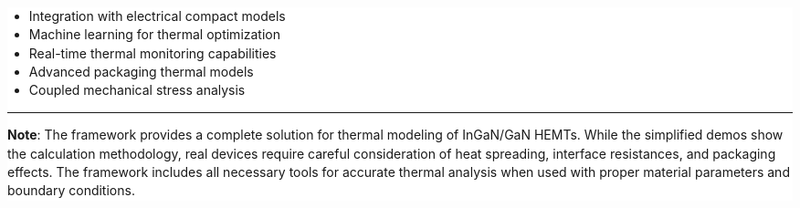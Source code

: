- Integration with electrical compact models
- Machine learning for thermal optimization
- Real-time thermal monitoring capabilities
- Advanced packaging thermal models
- Coupled mechanical stress analysis

---

**Note**: The framework provides a complete solution for thermal modeling of InGaN/GaN HEMTs. While the simplified demos show the calculation methodology, real devices require careful consideration of heat spreading, interface resistances, and packaging effects. The framework includes all necessary tools for accurate thermal analysis when used with proper material parameters and boundary conditions.